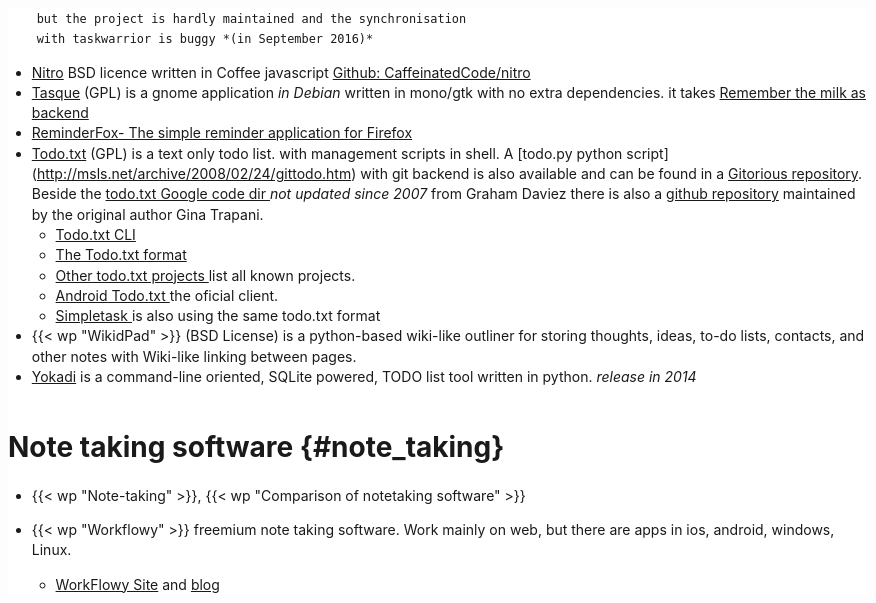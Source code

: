         but the project is hardly maintained and the synchronisation
        with taskwarrior is buggy *(in September 2016)*
-   [Nitro](http://nitrotasks.com/) BSD licence written in Coffee
    javascript [Github: CaffeinatedCode/nitro
    ](https://github.com/CaffeinatedCode/nitro)
-   [Tasque](https://wiki.gnome.org/Apps/Tasque) (GPL) is a gnome
    application *in Debian* written in mono/gtk with no extra
    dependencies. it takes [Remember the milk as backend
    ](https://wiki.gnome.org/Apps/Tasque/Backends)
-   [ReminderFox- The simple reminder application for Firefox
    ](http://www.reminderfox.org/)
-   [Todo.txt](http://todotxt.com/)
    (GPL) is a text only todo list. with management scripts in shell.
    A [todo.py python script]
    (http://msls.net/archive/2008/02/24/gittodo.htm) with git
    backend is also available and can be found in a
    [Gitorious repository](http://gitorious.org/git-todo-py/).
    Beside the [todo.txt Google code dir
    ](http://code.google.com/p/todotxt) *not updated
    since 2007* from Graham Daviez there is also a
    [github repository](http://github.com/ginatrapani/todo.txt-cli)
    maintained by the original author Gina Trapani.
    -   [Todo.txt CLI](https://github.com/ginatrapani/todo.txt-cli/wiki)
    -   [The Todo.txt format
        ](https://github.com/ginatrapani/todo.txt-cli/wiki/The-Todo.txt-Format)
    -   [Other todo.txt projects
        ](https://github.com/ginatrapani/todo.txt-cli/wiki/Other-Todo.txt-Projects)
        list all known projects.
    -   [Android Todo.txt
        ](https://play.google.com/store/apps/details?id=com.todotxt.todotxttouch)
        the oficial client.
    -   [Simpletask
        ](https://play.google.com/store/apps/details?id=nl.mpcjanssen.todotxtholo)
        is also using the same todo.txt format
-   {{< wp "WikidPad" >}} (BSD License) is a python-based wiki-like outliner
    for storing thoughts, ideas, to-do lists, contacts, and other notes
    with Wiki-like linking between pages.
-   [Yokadi](http://yokadi.github.com/) is a command-line oriented,
    SQLite powered, TODO list tool written in python. *release in 2014*


# Note taking software {#note_taking}

-   {{< wp "Note-taking" >}},
    {{< wp "Comparison of notetaking software" >}}



-   {{< wp "Workflowy" >}} freemium note taking software.
    Work mainly on web, but there are apps in ios, android, windows,
    Linux.
    -   [WorkFlowy Site](https://workflowy.com/)
        and [blog](https://blog.workflowy.com/)
